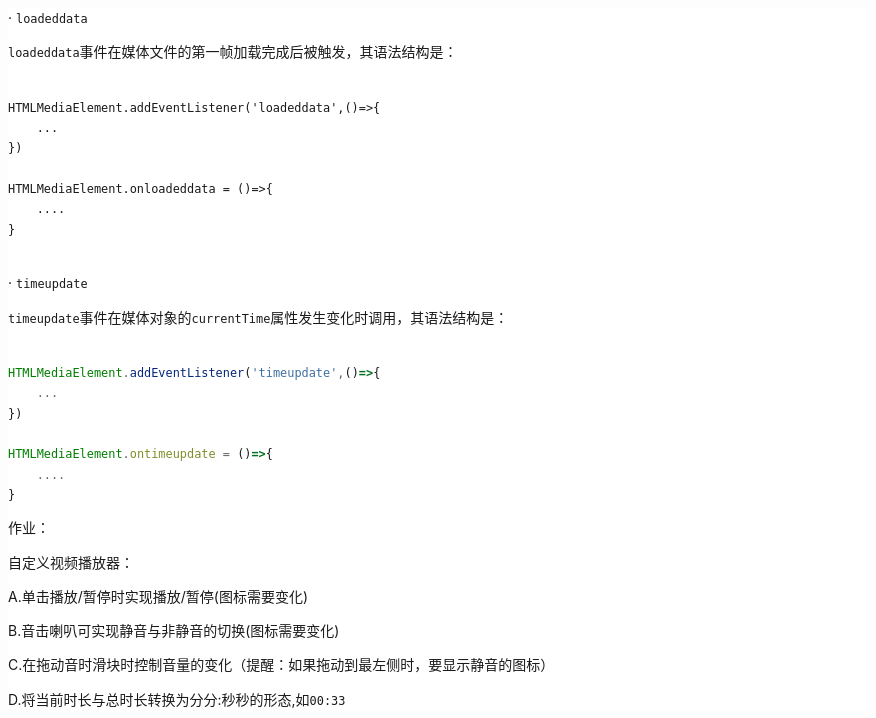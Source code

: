 · `loadeddata`

`loadeddata`事件在媒体文件的第一帧加载完成后被触发，其语法结构是：

```

HTMLMediaElement.addEventListener('loadeddata',()=>{
	...
})

HTMLMediaElement.onloadeddata = ()=>{
    ....
}


```

· `timeupdate`

`timeupdate`事件在媒体对象的`currentTime`属性发生变化时调用，其语法结构是：

```javascript

HTMLMediaElement.addEventListener('timeupdate',()=>{
	...
})

HTMLMediaElement.ontimeupdate = ()=>{
    ....
}

```

作业：

自定义视频播放器：

A.单击播放/暂停时实现播放/暂停(图标需要变化)

B.音击喇叭可实现静音与非静音的切换(图标需要变化)

C.在拖动音时滑块时控制音量的变化（提醒：如果拖动到最左侧时，要显示静音的图标）

D.将当前时长与总时长转换为分分:秒秒的形态,如`00:33`